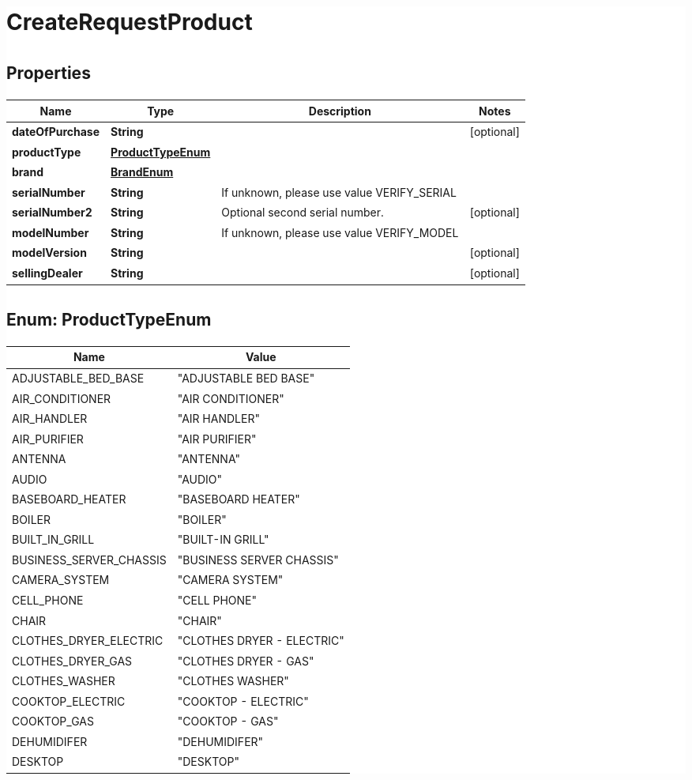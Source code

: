 

# CreateRequestProduct


## Properties

| Name | Type | Description | Notes |
|------------ | ------------- | ------------- | -------------|
|**dateOfPurchase** | **String** |  |  [optional] |
|**productType** | [**ProductTypeEnum**](#ProductTypeEnum) |  |  |
|**brand** | [**BrandEnum**](#BrandEnum) |  |  |
|**serialNumber** | **String** | If unknown, please use value VERIFY_SERIAL |  |
|**serialNumber2** | **String** | Optional second serial number. |  [optional] |
|**modelNumber** | **String** | If unknown, please use value VERIFY_MODEL |  |
|**modelVersion** | **String** |  |  [optional] |
|**sellingDealer** | **String** |  |  [optional] |



## Enum: ProductTypeEnum

| Name | Value |
|---- | -----|
| ADJUSTABLE_BED_BASE | &quot;ADJUSTABLE BED BASE&quot; |
| AIR_CONDITIONER | &quot;AIR CONDITIONER&quot; |
| AIR_HANDLER | &quot;AIR HANDLER&quot; |
| AIR_PURIFIER | &quot;AIR PURIFIER&quot; |
| ANTENNA | &quot;ANTENNA&quot; |
| AUDIO | &quot;AUDIO&quot; |
| BASEBOARD_HEATER | &quot;BASEBOARD HEATER&quot; |
| BOILER | &quot;BOILER&quot; |
| BUILT_IN_GRILL | &quot;BUILT-IN GRILL&quot; |
| BUSINESS_SERVER_CHASSIS | &quot;BUSINESS SERVER CHASSIS&quot; |
| CAMERA_SYSTEM | &quot;CAMERA SYSTEM&quot; |
| CELL_PHONE | &quot;CELL PHONE&quot; |
| CHAIR | &quot;CHAIR&quot; |
| CLOTHES_DRYER_ELECTRIC | &quot;CLOTHES DRYER - ELECTRIC&quot; |
| CLOTHES_DRYER_GAS | &quot;CLOTHES DRYER - GAS&quot; |
| CLOTHES_WASHER | &quot;CLOTHES WASHER&quot; |
| COOKTOP_ELECTRIC | &quot;COOKTOP - ELECTRIC&quot; |
| COOKTOP_GAS | &quot;COOKTOP - GAS&quot; |
| DEHUMIDIFER | &quot;DEHUMIDIFER&quot; |
| DESKTOP | &quot;DESKTOP&quot; |